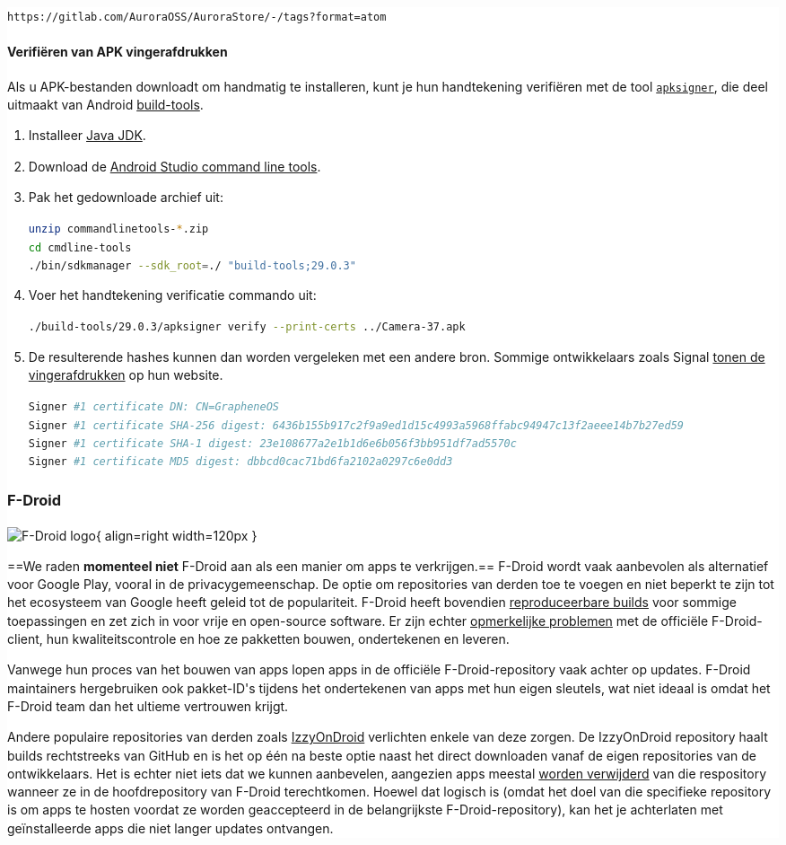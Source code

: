 `https://gitlab.com/AuroraOSS/AuroraStore/-/tags?format=atom`

#### Verifiëren van APK vingerafdrukken

Als u APK-bestanden downloadt om handmatig te installeren, kunt je hun handtekening verifiëren met de tool [`apksigner`](https://developer.android.com/studio/command-line/apksigner), die deel uitmaakt van Android [build-tools](https://developer.android.com/studio/releases/build-tools).

1. Installeer [Java JDK](https://www.oracle.com/java/technologies/downloads/).

2. Download de [Android Studio command line tools](https://developer.android.com/studio#command-tools).

3. Pak het gedownloade archief uit:

    ```bash
    unzip commandlinetools-*.zip
    cd cmdline-tools
    ./bin/sdkmanager --sdk_root=./ "build-tools;29.0.3"
    ```

4. Voer het handtekening verificatie commando uit:

    ```bash
    ./build-tools/29.0.3/apksigner verify --print-certs ../Camera-37.apk
    ```

5. De resulterende hashes kunnen dan worden vergeleken met een andere bron. Sommige ontwikkelaars zoals Signal [tonen de vingerafdrukken](https://signal.org/android/apk/) op hun website.

    ```bash
    Signer #1 certificate DN: CN=GrapheneOS
    Signer #1 certificate SHA-256 digest: 6436b155b917c2f9a9ed1d15c4993a5968ffabc94947c13f2aeee14b7b27ed59
    Signer #1 certificate SHA-1 digest: 23e108677a2e1b1d6e6b056f3bb951df7ad5570c
    Signer #1 certificate MD5 digest: dbbcd0cac71bd6fa2102a0297c6e0dd3
    ```

### F-Droid

![F-Droid logo](assets/img/android/f-droid.svg){ align=right width=120px }

==We raden **momenteel niet** F-Droid aan als een manier om apps te verkrijgen.== F-Droid wordt vaak aanbevolen als alternatief voor Google Play, vooral in de privacygemeenschap. De optie om repositories van derden toe te voegen en niet beperkt te zijn tot het ecosysteem van Google heeft geleid tot de populariteit. F-Droid heeft bovendien [reproduceerbare builds](https://f-droid.org/en/docs/Reproducible_Builds/) voor sommige toepassingen en zet zich in voor vrije en open-source software. Er zijn echter [opmerkelijke problemen](https://privsec.dev/posts/android/f-droid-security-issues/) met de officiële F-Droid-client, hun kwaliteitscontrole en hoe ze pakketten bouwen, ondertekenen en leveren.

Vanwege hun proces van het bouwen van apps lopen apps in de officiële F-Droid-repository vaak achter op updates. F-Droid maintainers hergebruiken ook pakket-ID's tijdens het ondertekenen van apps met hun eigen sleutels, wat niet ideaal is omdat het F-Droid team dan het ultieme vertrouwen krijgt.

Andere populaire repositories van derden zoals [IzzyOnDroid](https://apt.izzysoft.de/fdroid/) verlichten enkele van deze zorgen. De IzzyOnDroid repository haalt builds rechtstreeks van GitHub en is het op één na beste optie naast het direct downloaden vanaf de eigen repositories van de ontwikkelaars. Het is echter niet iets dat we kunnen aanbevelen, aangezien apps meestal [worden verwijderd](https://github.com/vfsfitvnm/ViMusic/issues/240#issuecomment-1225564446) van die respository wanneer ze in de hoofdrepository van F-Droid terechtkomen. Hoewel dat logisch is (omdat het doel van die specifieke repository is om apps te hosten voordat ze worden geaccepteerd in de belangrijkste F-Droid-repository), kan het je achterlaten met geïnstalleerde apps die niet langer updates ontvangen.
